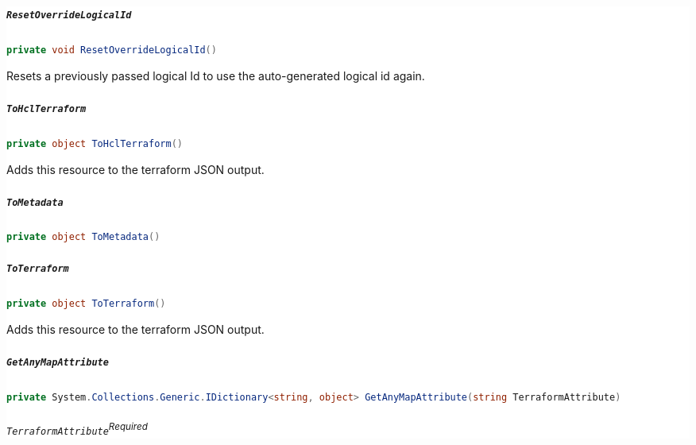 ##### `ResetOverrideLogicalId` <a name="ResetOverrideLogicalId" id="@cdktf/provider-mongodbatlas.dataMongodbatlasFederatedSettingsOrgRoleMapping.DataMongodbatlasFederatedSettingsOrgRoleMapping.resetOverrideLogicalId"></a>

```csharp
private void ResetOverrideLogicalId()
```

Resets a previously passed logical Id to use the auto-generated logical id again.

##### `ToHclTerraform` <a name="ToHclTerraform" id="@cdktf/provider-mongodbatlas.dataMongodbatlasFederatedSettingsOrgRoleMapping.DataMongodbatlasFederatedSettingsOrgRoleMapping.toHclTerraform"></a>

```csharp
private object ToHclTerraform()
```

Adds this resource to the terraform JSON output.

##### `ToMetadata` <a name="ToMetadata" id="@cdktf/provider-mongodbatlas.dataMongodbatlasFederatedSettingsOrgRoleMapping.DataMongodbatlasFederatedSettingsOrgRoleMapping.toMetadata"></a>

```csharp
private object ToMetadata()
```

##### `ToTerraform` <a name="ToTerraform" id="@cdktf/provider-mongodbatlas.dataMongodbatlasFederatedSettingsOrgRoleMapping.DataMongodbatlasFederatedSettingsOrgRoleMapping.toTerraform"></a>

```csharp
private object ToTerraform()
```

Adds this resource to the terraform JSON output.

##### `GetAnyMapAttribute` <a name="GetAnyMapAttribute" id="@cdktf/provider-mongodbatlas.dataMongodbatlasFederatedSettingsOrgRoleMapping.DataMongodbatlasFederatedSettingsOrgRoleMapping.getAnyMapAttribute"></a>

```csharp
private System.Collections.Generic.IDictionary<string, object> GetAnyMapAttribute(string TerraformAttribute)
```

###### `TerraformAttribute`<sup>Required</sup> <a name="TerraformAttribute" id="@cdktf/provider-mongodbatlas.dataMongodbatlasFederatedSettingsOrgRoleMapping.DataMongodbatlasFederatedSettingsOrgRoleMapping.getAnyMapAttribute.parameter.terraformAttribute"></a>
